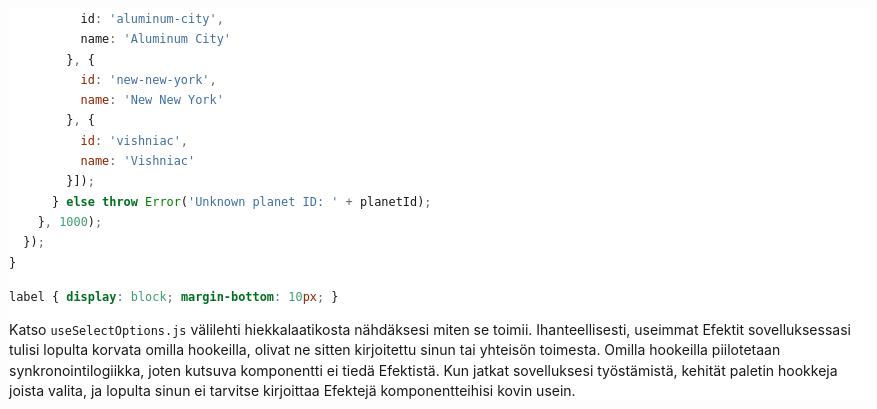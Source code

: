 ```js src/api.js hidden
          id: 'aluminum-city',
          name: 'Aluminum City'
        }, {
          id: 'new-new-york',
          name: 'New New York'
        }, {
          id: 'vishniac',
          name: 'Vishniac'
        }]);
      } else throw Error('Unknown planet ID: ' + planetId);
    }, 1000);
  });
}
```

```css
label { display: block; margin-bottom: 10px; }
```

</Sandpack>

Katso `useSelectOptions.js` välilehti hiekkalaatikosta nähdäksesi miten se toimii. Ihanteellisesti, useimmat Efektit sovelluksessasi tulisi lopulta korvata omilla hookeilla, olivat ne sitten kirjoitettu sinun tai yhteisön toimesta. Omilla hookeilla piilotetaan synkronointilogiikka, joten kutsuva komponentti ei tiedä Efektistä. Kun jatkat sovelluksesi työstämistä, kehität paletin hookkeja joista valita, ja lopulta sinun ei tarvitse kirjoittaa Efektejä komponentteihisi kovin usein.

</Solution>

</Challenges>
